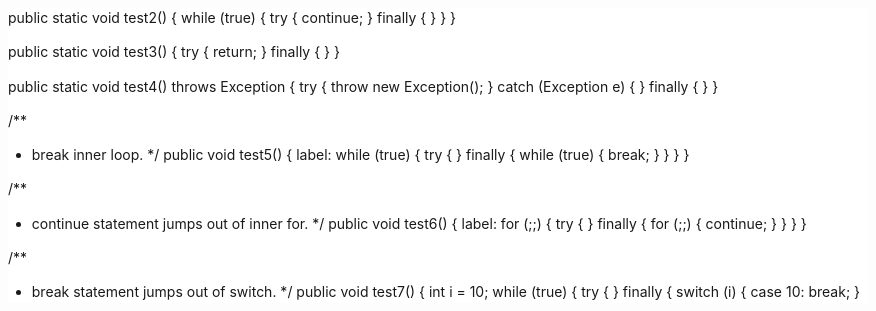   public static void test2() {
    while (true) {
      try {
        continue;
      } finally {
      }
    }
  }

  public static void test3() {
    try {
      return;
    } finally {
    }
  }

  public static void test4() throws Exception {
    try {
      throw new Exception();
    } catch (Exception e) {
    } finally {
    }
  }
  
  /**
   * break inner loop. 
   */
  public void test5() {
  label:
    while (true) {
      try {
      } finally {
        while (true) {
          break;
        }
      }
    }
  }
  
  /**
   * continue statement jumps out of inner for. 
   */
  public void test6() {
  label:
    for (;;) {
      try {
      } finally {
        for (;;) {
          continue;
        }
      }
    }
  }
  
  /**
   * break statement jumps out of switch. 
   */
  public void test7() {
    int i = 10;
    while (true) {
      try {
      } finally {
        switch (i) {
          case 10: 
            break;
        }